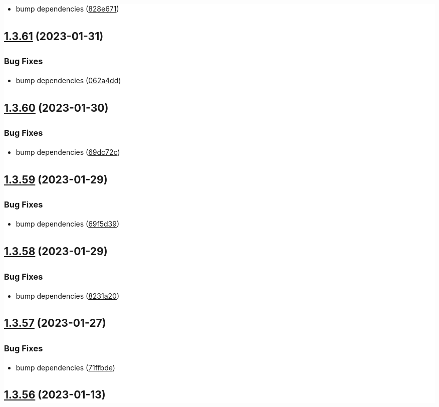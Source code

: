 * bump dependencies ([828e671](https://github.com/CoCreate-app/CoCreate-facebook/commit/828e6714c84f56afa8080835a277877f0394cd57))

## [1.3.61](https://github.com/CoCreate-app/CoCreate-facebook/compare/v1.3.60...v1.3.61) (2023-01-31)


### Bug Fixes

* bump dependencies ([062a4dd](https://github.com/CoCreate-app/CoCreate-facebook/commit/062a4dde61464dcd1ee75711589425e00d463a9c))

## [1.3.60](https://github.com/CoCreate-app/CoCreate-facebook/compare/v1.3.59...v1.3.60) (2023-01-30)


### Bug Fixes

* bump dependencies ([69dc72c](https://github.com/CoCreate-app/CoCreate-facebook/commit/69dc72c40da30430b871eb68811764be5199067b))

## [1.3.59](https://github.com/CoCreate-app/CoCreate-facebook/compare/v1.3.58...v1.3.59) (2023-01-29)


### Bug Fixes

* bump dependencies ([69f5d39](https://github.com/CoCreate-app/CoCreate-facebook/commit/69f5d395f3f56911e4463e47518b6427185d220c))

## [1.3.58](https://github.com/CoCreate-app/CoCreate-facebook/compare/v1.3.57...v1.3.58) (2023-01-29)


### Bug Fixes

* bump dependencies ([8231a20](https://github.com/CoCreate-app/CoCreate-facebook/commit/8231a20fe603fd0102de4ae2d4c6818bcd04182e))

## [1.3.57](https://github.com/CoCreate-app/CoCreate-facebook/compare/v1.3.56...v1.3.57) (2023-01-27)


### Bug Fixes

* bump dependencies ([71ffbde](https://github.com/CoCreate-app/CoCreate-facebook/commit/71ffbde1c8b39cf35f53ae046e04a5863fe17950))

## [1.3.56](https://github.com/CoCreate-app/CoCreate-facebook/compare/v1.3.55...v1.3.56) (2023-01-13)
